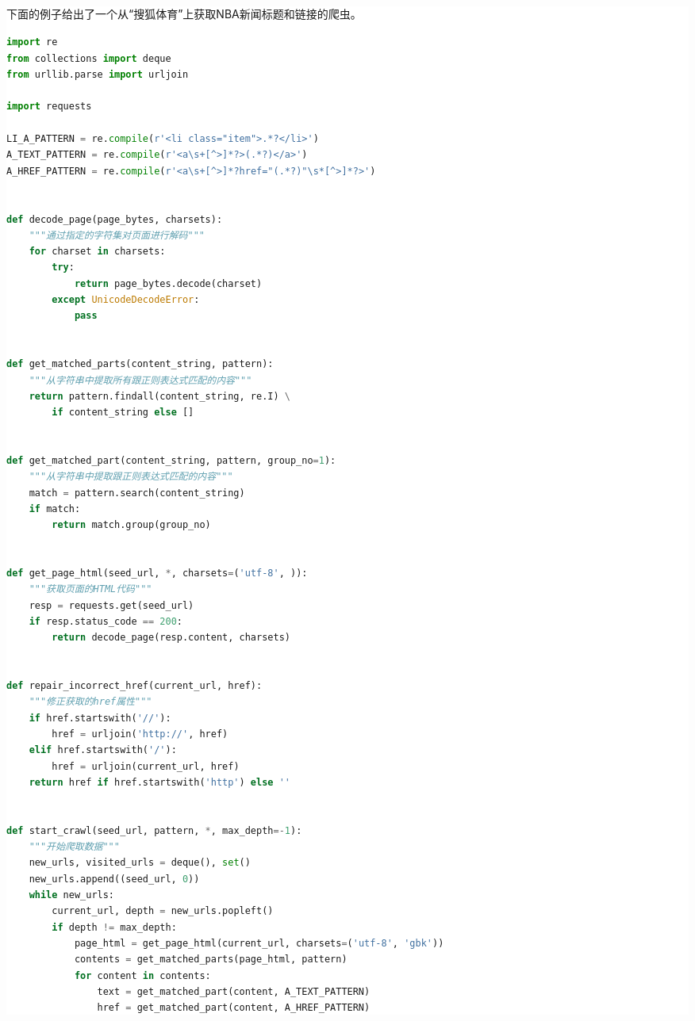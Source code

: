 下面的例子给出了一个从“搜狐体育”上获取NBA新闻标题和链接的爬虫。

```Python
import re
from collections import deque
from urllib.parse import urljoin

import requests

LI_A_PATTERN = re.compile(r'<li class="item">.*?</li>')
A_TEXT_PATTERN = re.compile(r'<a\s+[^>]*?>(.*?)</a>')
A_HREF_PATTERN = re.compile(r'<a\s+[^>]*?href="(.*?)"\s*[^>]*?>')


def decode_page(page_bytes, charsets):
    """通过指定的字符集对页面进行解码"""
    for charset in charsets:
        try:
            return page_bytes.decode(charset)
        except UnicodeDecodeError:
            pass


def get_matched_parts(content_string, pattern):
    """从字符串中提取所有跟正则表达式匹配的内容"""
    return pattern.findall(content_string, re.I) \
        if content_string else []


def get_matched_part(content_string, pattern, group_no=1):
    """从字符串中提取跟正则表达式匹配的内容"""
    match = pattern.search(content_string)
    if match:
        return match.group(group_no)


def get_page_html(seed_url, *, charsets=('utf-8', )):
    """获取页面的HTML代码"""
    resp = requests.get(seed_url)
    if resp.status_code == 200:
        return decode_page(resp.content, charsets)


def repair_incorrect_href(current_url, href):
    """修正获取的href属性"""
    if href.startswith('//'):
        href = urljoin('http://', href)
    elif href.startswith('/'):
        href = urljoin(current_url, href)
    return href if href.startswith('http') else ''


def start_crawl(seed_url, pattern, *, max_depth=-1):
    """开始爬取数据"""
    new_urls, visited_urls = deque(), set()
    new_urls.append((seed_url, 0))
    while new_urls:
        current_url, depth = new_urls.popleft()
        if depth != max_depth:
            page_html = get_page_html(current_url, charsets=('utf-8', 'gbk'))
            contents = get_matched_parts(page_html, pattern)
            for content in contents:
                text = get_matched_part(content, A_TEXT_PATTERN)
                href = get_matched_part(content, A_HREF_PATTERN)
```